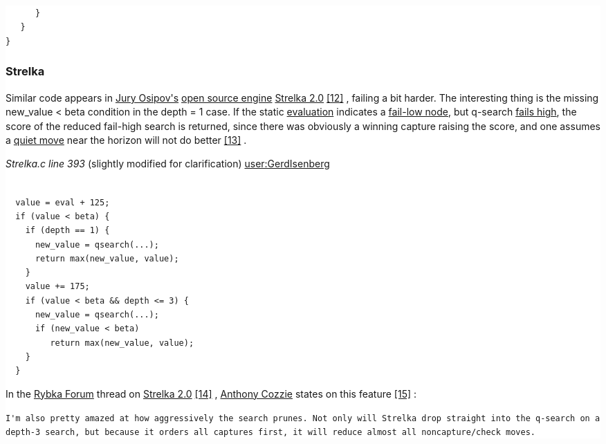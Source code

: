 ```
      }
   }
}

```

### Strelka


Similar code appears in [Jury Osipov's](Jury_Osipov "Jury Osipov") [open source engine](Category:Open_Source "Category:Open Source") [Strelka 2.0](Strelka "Strelka") <a id="cite-note-12" href="#cite-ref-12">[12]</a> , failing a bit harder. The interesting thing is the missing new\_value < beta condition in the depth = 1 case. If the static [evaluation](Evaluation "Evaluation") indicates a [fail-low node](Node_Types#ALL "Node Types"), but q-search [fails high](Fail-High "Fail-High"), the score of the reduced fail-high search is returned, since there was obviously a winning capture raising the score, and one assumes a [quiet move](Quiet_Moves "Quiet Moves") near the horizon will not do better <a id="cite-note-13" href="#cite-ref-13">[13]</a> .


*Strelka.c line 393* (slightly modified for clarification) [user:GerdIsenberg](User:GerdIsenberg "User:GerdIsenberg")




```

  value = eval + 125;
  if (value < beta) {
    if (depth == 1) {
      new_value = qsearch(...);
      return max(new_value, value);
    }
    value += 175;
    if (value < beta && depth <= 3) {
      new_value = qsearch(...);
      if (new_value < beta)
         return max(new_value, value);
    }
  }

```

In the [Rybka Forum](Computer_Chess_Forums "Computer Chess Forums") thread on [Strelka 2.0](Strelka "Strelka") <a id="cite-note-14" href="#cite-ref-14">[14]</a> , [Anthony Cozzie](Anthony_Cozzie "Anthony Cozzie") states on this feature <a id="cite-note-15" href="#cite-ref-15">[15]</a> :




```
I'm also pretty amazed at how aggressively the search prunes. Not only will Strelka drop straight into the q-search on a depth-3 search, but because it orders all captures first, it will reduce almost all noncapture/check moves. 

```
